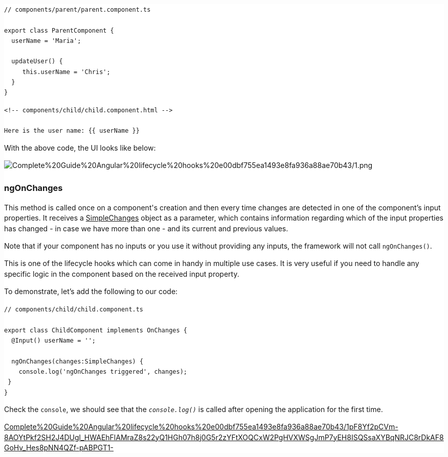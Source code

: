 ```tsx
// components/parent/parent.component.ts

export class ParentComponent {
  userName = 'Maria';

  updateUser() {
     this.userName = 'Chris';
  }
}
```

```tsx
<!-- components/child/child.component.html -->

Here is the user name: {{ userName }}
```

With the above code, the UI looks like below:

![Complete%20Guide%20Angular%20lifecycle%20hooks%20e00dbf755ea1493e8fa936a88ae70b43/1.png](Complete%20Guide%20Angular%20lifecycle%20hooks%20e00dbf755ea1493e8fa936a88ae70b43/1.png)

### ****ngOnChanges****

This method is called once on a component's creation and then every time changes are detected in one of the component’s input properties. It receives a [SimpleChanges](https://angular.io/api/core/SimpleChanges) object as a parameter, which contains information regarding which of the input properties has changed - in case we have more than one - and its current and previous values.

Note that if your component has no inputs or you use it without providing any inputs, the framework will not call `ngOnChanges()`.

This is one of the lifecycle hooks which can come in handy in multiple use cases. It is very useful if you need to handle any specific logic in the component based on the received input property.

To demonstrate, let’s add the following to our code:

```tsx
// components/child/child.component.ts

export class ChildComponent implements OnChanges {
  @Input() userName = '';

  ngOnChanges(changes:SimpleChanges) {
    console.log('ngOnChanges triggered', changes);
 }
}
```

Check the `console`, we should see that the *`console.log()`* is called after opening the application for the first time.

[Complete%20Guide%20Angular%20lifecycle%20hooks%20e00dbf755ea1493e8fa936a88ae70b43/1pF8Yf2pCVm-8AOYtPkf2SH2J4DUgl_HWAEhFlAMraZ8s22yQ1HGh07h8j0G5r2zYFtXOQCxW2PgHVXWSgJmP7yEH8ISQSsaXYBqNRJC8rDkAF8GoHv_Hes8pNN4QZf-pABPGT1-](Complete%20Guide%20Angular%20lifecycle%20hooks%20e00dbf755ea1493e8fa936a88ae70b43/1pF8Yf2pCVm-8AOYtPkf2SH2J4DUgl_HWAEhFlAMraZ8s22yQ1HGh07h8j0G5r2zYFtXOQCxW2PgHVXWSgJmP7yEH8ISQSsaXYBqNRJC8rDkAF8GoHv_Hes8pNN4QZf-pABPGT1-)
